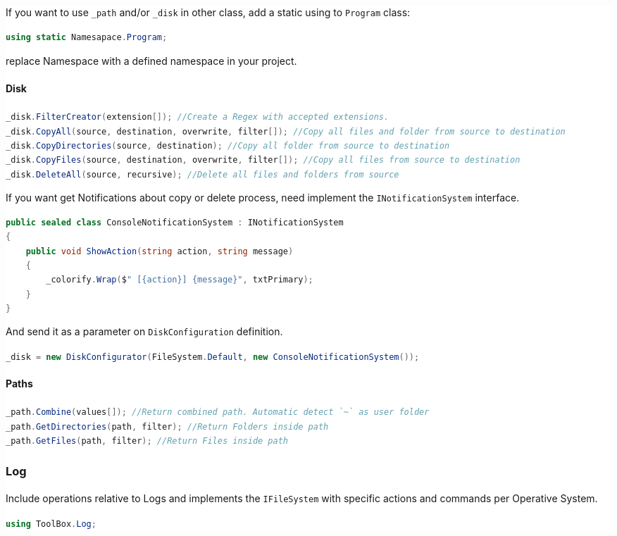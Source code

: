 ```csharp
```

If you want to use `_path` and/or `_disk` in other class, add a static using to `Program` class:

```csharp
using static Namesapace.Program;
```

replace Namespace with a defined namespace in your project.

#### Disk

```csharp
_disk.FilterCreator(extension[]); //Create a Regex with accepted extensions.
_disk.CopyAll(source, destination, overwrite, filter[]); //Copy all files and folder from source to destination
_disk.CopyDirectories(source, destination); //Copy all folder from source to destination
_disk.CopyFiles(source, destination, overwrite, filter[]); //Copy all files from source to destination
_disk.DeleteAll(source, recursive); //Delete all files and folders from source
```

If you want get Notifications about copy or delete process, need implement the `INotificationSystem` interface.

```csharp
public sealed class ConsoleNotificationSystem : INotificationSystem
{
    public void ShowAction(string action, string message)
    {
        _colorify.Wrap($" [{action}] {message}", txtPrimary);
    }
}
```

And send it as a parameter on `DiskConfiguration` definition.

```csharp
_disk = new DiskConfigurator(FileSystem.Default, new ConsoleNotificationSystem());
```

#### Paths

```csharp
_path.Combine(values[]); //Return combined path. Automatic detect `~` as user folder
_path.GetDirectories(path, filter); //Return Folders inside path
_path.GetFiles(path, filter); //Return Files inside path
```

### Log

Include operations relative to Logs and implements the `IFileSystem` with specific actions and commands per Operative System.

```csharp
using ToolBox.Log;
```
